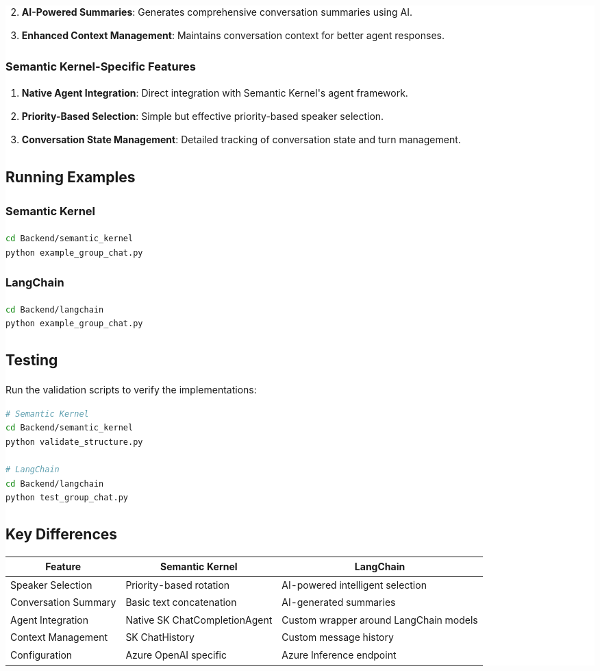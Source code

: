 2. **AI-Powered Summaries**: Generates comprehensive conversation summaries using AI.

3. **Enhanced Context Management**: Maintains conversation context for better agent responses.

### Semantic Kernel-Specific Features

1. **Native Agent Integration**: Direct integration with Semantic Kernel's agent framework.

2. **Priority-Based Selection**: Simple but effective priority-based speaker selection.

3. **Conversation State Management**: Detailed tracking of conversation state and turn management.

## Running Examples

### Semantic Kernel
```bash
cd Backend/semantic_kernel
python example_group_chat.py
```

### LangChain
```bash
cd Backend/langchain
python example_group_chat.py
```

## Testing

Run the validation scripts to verify the implementations:

```bash
# Semantic Kernel
cd Backend/semantic_kernel
python validate_structure.py

# LangChain
cd Backend/langchain
python test_group_chat.py
```

## Key Differences

| Feature | Semantic Kernel | LangChain |
|---------|----------------|-----------|
| Speaker Selection | Priority-based rotation | AI-powered intelligent selection |
| Conversation Summary | Basic text concatenation | AI-generated summaries |
| Agent Integration | Native SK ChatCompletionAgent | Custom wrapper around LangChain models |
| Context Management | SK ChatHistory | Custom message history |
| Configuration | Azure OpenAI specific | Azure Inference endpoint |
